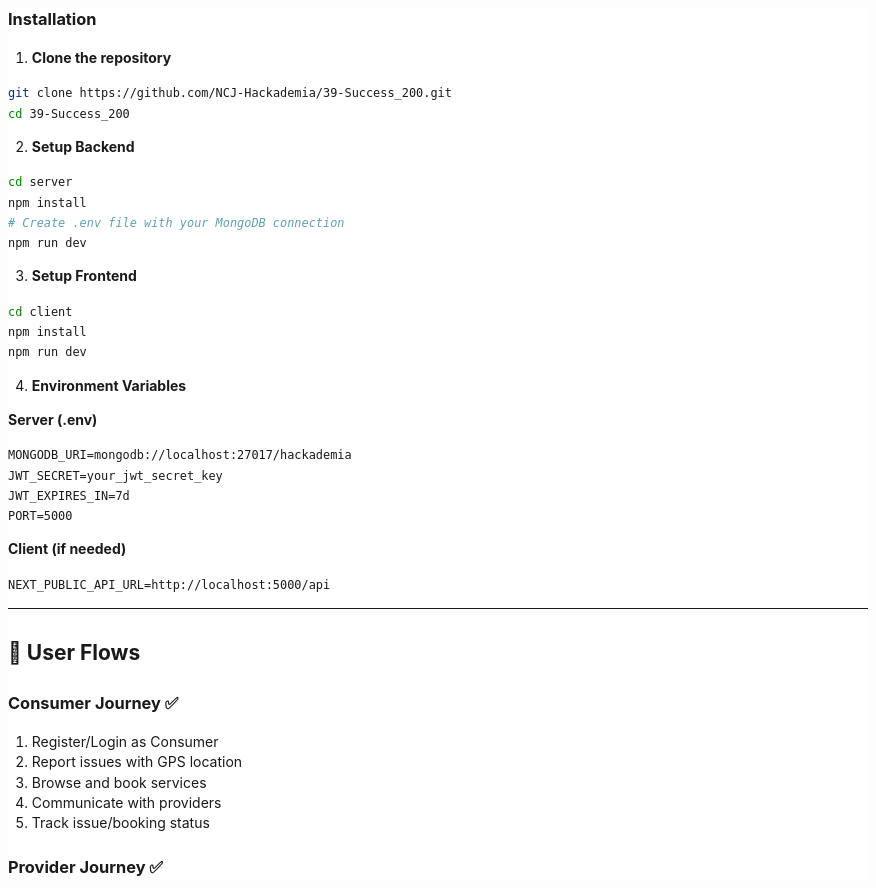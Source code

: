 ### Installation

1. **Clone the repository**

```bash
git clone https://github.com/NCJ-Hackademia/39-Success_200.git
cd 39-Success_200
```

2. **Setup Backend**

```bash
cd server
npm install
# Create .env file with your MongoDB connection
npm run dev
```

3. **Setup Frontend**

```bash
cd client
npm install
npm run dev
```

4. **Environment Variables**

**Server (.env)**

```env
MONGODB_URI=mongodb://localhost:27017/hackademia
JWT_SECRET=your_jwt_secret_key
JWT_EXPIRES_IN=7d
PORT=5000
```

**Client (if needed)**

```env
NEXT_PUBLIC_API_URL=http://localhost:5000/api
```

---

## 📱 **User Flows**

### Consumer Journey ✅

1. Register/Login as Consumer
2. Report issues with GPS location
3. Browse and book services
4. Communicate with providers
5. Track issue/booking status

### Provider Journey ✅
